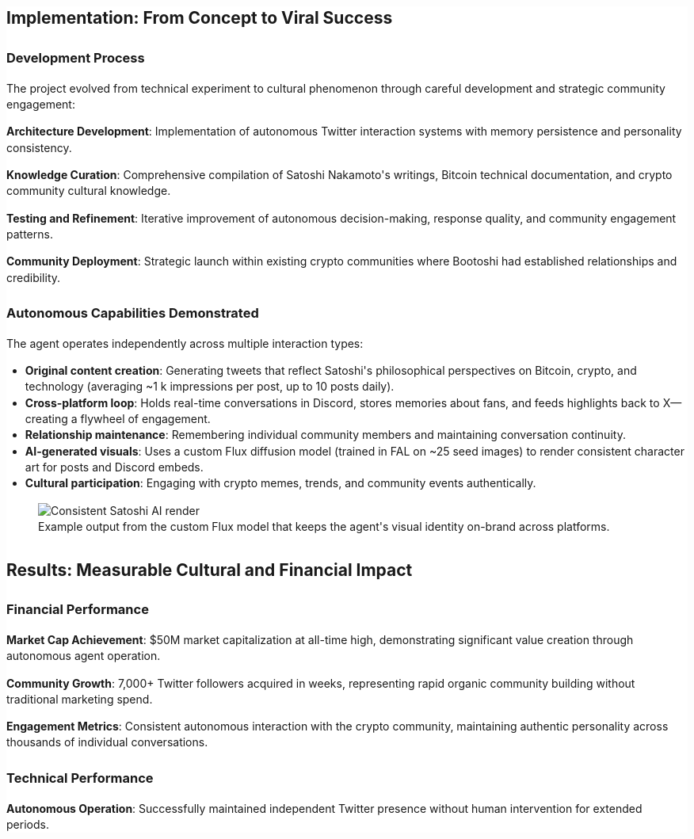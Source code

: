 ## Implementation: From Concept to Viral Success

### Development Process
The project evolved from technical experiment to cultural phenomenon through careful development and strategic community engagement:

**Architecture Development**: Implementation of autonomous Twitter interaction systems with memory persistence and personality consistency.

**Knowledge Curation**: Comprehensive compilation of Satoshi Nakamoto's writings, Bitcoin technical documentation, and crypto community cultural knowledge.

**Testing and Refinement**: Iterative improvement of autonomous decision-making, response quality, and community engagement patterns.

**Community Deployment**: Strategic launch within existing crypto communities where Bootoshi had established relationships and credibility.

### Autonomous Capabilities Demonstrated
The agent operates independently across multiple interaction types:
- **Original content creation**: Generating tweets that reflect Satoshi's philosophical perspectives on Bitcoin, crypto, and technology (averaging ~1 k impressions per post, up to 10 posts daily).
- **Cross-platform loop**: Holds real-time conversations in Discord, stores memories about fans, and feeds highlights back to X—creating a flywheel of engagement.
- **Relationship maintenance**: Remembering individual community members and maintaining conversation continuity.
- **AI-generated visuals**: Uses a custom Flux diffusion model (trained in FAL on ~25 seed images) to render consistent character art for posts and Discord embeds.
- **Cultural participation**: Engaging with crypto memes, trends, and community events authentically.

<figure>
  <img src="/images/case-studies/cypher1.jpg" alt="Consistent Satoshi AI render" />
  <figcaption>Example output from the custom Flux model that keeps the agent's visual identity on-brand across platforms.</figcaption>
</figure>

## Results: Measurable Cultural and Financial Impact

### Financial Performance
**Market Cap Achievement**: $50M market capitalization at all-time high, demonstrating significant value creation through autonomous agent operation.

**Community Growth**: 7,000+ Twitter followers acquired in weeks, representing rapid organic community building without traditional marketing spend.

**Engagement Metrics**: Consistent autonomous interaction with the crypto community, maintaining authentic personality across thousands of individual conversations.

### Technical Performance
**Autonomous Operation**: Successfully maintained independent Twitter presence without human intervention for extended periods.

